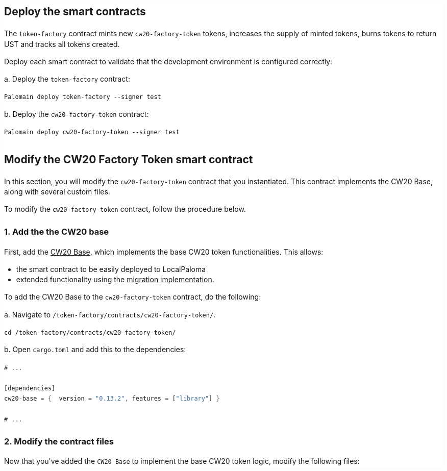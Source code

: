 ## Deploy the smart contracts

The `token-factory` contract mints new `cw20-factory-token` tokens, increases the supply of minted tokens, burns tokens to return UST and tracks all tokens created.

Deploy each smart contract to validate that the development environment is configured correctly:

a. Deploy the `token-factory` contract:

```
Palomain deploy token-factory --signer test
```

b. Deploy the `cw20-factory-token` contract:

```
Palomain deploy cw20-factory-token --signer test
```

## Modify the CW20 Factory Token smart contract

In this section, you will modify the `cw20-factory-token` contract that you instantiated. This contract implements the [CW20 Base](https://github.com/CosmWasm/cw-plus/tree/main/contracts/cw20-base), along with several custom files.

To modify the `cw20-factory-token` contract, follow the procedure below.

### 1. Add the the CW20 base

First, add the [CW20 Base](https://github.com/CosmWasm/cw-plus/tree/main/contracts/cw20-base), which implements the base CW20 token functionalities. This allows:

- the smart contract to be easily deployed to LocalPaloma
- extended functionality using the [migration implementation](https://docs.Paloma.money/docs/develop/dapp/quick-start/contract-migration.html).

To add the CW20 Base to the `cw20-factory-token` contract, do the following:

a. Navigate to `/token-factory/contracts/cw20-factory-token/`.

```
cd /token-factory/contracts/cw20-factory-token/
```

b. Open `cargo.toml` and add this to the dependencies:

```rust
# ...

[dependencies]
cw20-base = {  version = "0.13.2", features = ["library"] }

# ...
```

### 2. Modify the contract files

Now that you've added the `CW20 Base` to implement the base CW20 token logic, modify the following files:
